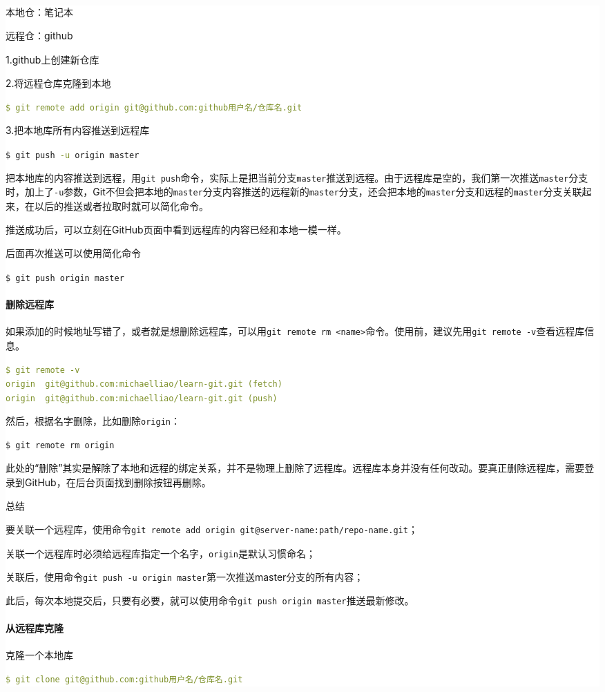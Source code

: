 本地仓：笔记本

远程仓：github 

1.github上创建新仓库

2.将远程仓库克隆到本地

```yml
$ git remote add origin git@github.com:github用户名/仓库名.git
```

3.把本地库所有内容推送到远程库

```bash
$ git push -u origin master
```

把本地库的内容推送到远程，用`git push`命令，实际上是把当前分支`master`推送到远程。由于远程库是空的，我们第一次推送`master`分支时，加上了`-u`参数，Git不但会把本地的`master`分支内容推送的远程新的`master`分支，还会把本地的`master`分支和远程的`master`分支关联起来，在以后的推送或者拉取时就可以简化命令。

推送成功后，可以立刻在GitHub页面中看到远程库的内容已经和本地一模一样。

后面再次推送可以使用简化命令

```bash
$ git push origin master
```

#### 删除远程库

如果添加的时候地址写错了，或者就是想删除远程库，可以用`git remote rm <name>`命令。使用前，建议先用`git remote -v`查看远程库信息。

```yml
$ git remote -v
origin  git@github.com:michaelliao/learn-git.git (fetch)
origin  git@github.com:michaelliao/learn-git.git (push)
```

然后，根据名字删除，比如删除`origin`：

```
$ git remote rm origin
```

此处的“删除”其实是解除了本地和远程的绑定关系，并不是物理上删除了远程库。远程库本身并没有任何改动。要真正删除远程库，需要登录到GitHub，在后台页面找到删除按钮再删除。

总结

要关联一个远程库，使用命令`git remote add origin git@server-name:path/repo-name.git`；

关联一个远程库时必须给远程库指定一个名字，`origin`是默认习惯命名；

关联后，使用命令`git push -u origin master`第一次推送master分支的所有内容；

此后，每次本地提交后，只要有必要，就可以使用命令`git push origin master`推送最新修改。

#### 从远程库克隆

克隆一个本地库

```yaml
$ git clone git@github.com:github用户名/仓库名.git
```
